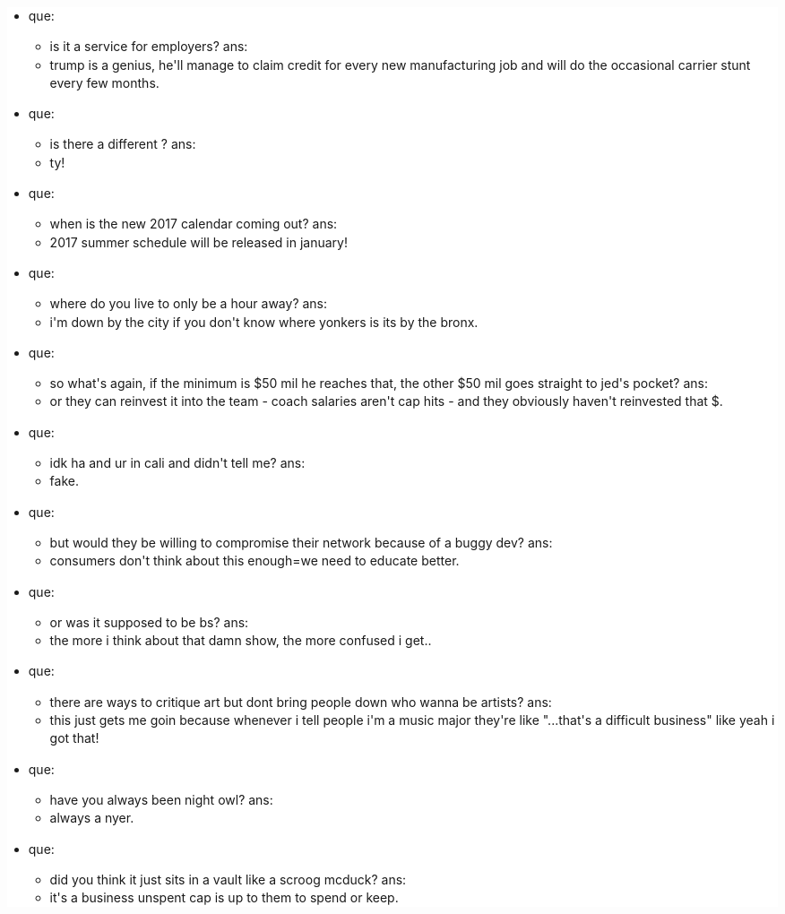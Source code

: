 - que:
  - is it a service for employers?
  ans:
  - trump is a genius, he'll manage to claim credit for every new manufacturing job and will do the occasional carrier stunt every few months.

- que:
  - is there a different ?
  ans:
  - ty!

- que:
  - when is the new 2017 calendar coming out?
  ans:
  - 2017 summer schedule will be released in january!

- que:
  - where do you live to only be a hour away?
  ans:
  - i'm down by the city if you don't know where yonkers is its by the bronx.

- que:
  - so what's again, if the minimum is $50 mil  he reaches that, the other $50 mil goes straight to jed's pocket?
  ans:
  - or they can reinvest it into the team - coach salaries aren't cap hits - and they obviously haven't reinvested that $.

- que:
  - idk ha and ur in cali and didn't tell me?
  ans:
  - fake.

- que:
  - but would they be willing to compromise their network because of a buggy dev?
  ans:
  - consumers don't think about this enough=we need to educate better.

- que:
  - or was it supposed to be bs?
  ans:
  - the more i think about that damn show, the more confused i get..

- que:
  - there are ways to critique art but dont bring people down who wanna be artists?
  ans:
  - this just gets me goin because whenever i tell people i'm a music major they're like "...that's a difficult business" like yeah i got that!

- que:
  - have you always been night owl?
  ans:
  - always a nyer.

- que:
  - did you think it just sits in a vault like a scroog mcduck?
  ans:
  - it's a business  unspent cap is up to them to spend or keep.
